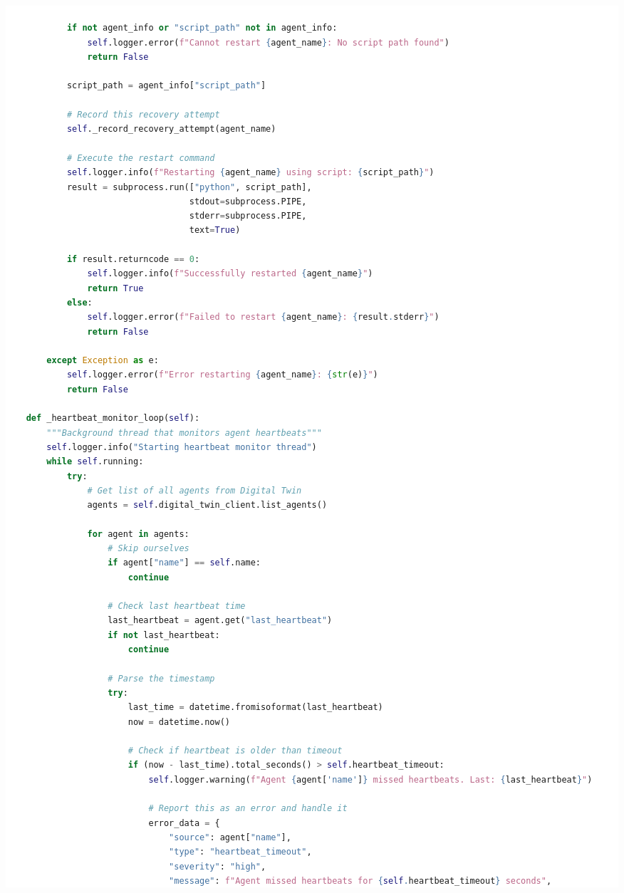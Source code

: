 ```python
            
            if not agent_info or "script_path" not in agent_info:
                self.logger.error(f"Cannot restart {agent_name}: No script path found")
                return False
            
            script_path = agent_info["script_path"]
            
            # Record this recovery attempt
            self._record_recovery_attempt(agent_name)
            
            # Execute the restart command
            self.logger.info(f"Restarting {agent_name} using script: {script_path}")
            result = subprocess.run(["python", script_path], 
                                    stdout=subprocess.PIPE,
                                    stderr=subprocess.PIPE,
                                    text=True)
            
            if result.returncode == 0:
                self.logger.info(f"Successfully restarted {agent_name}")
                return True
            else:
                self.logger.error(f"Failed to restart {agent_name}: {result.stderr}")
                return False
                
        except Exception as e:
            self.logger.error(f"Error restarting {agent_name}: {str(e)}")
            return False
            
    def _heartbeat_monitor_loop(self):
        """Background thread that monitors agent heartbeats"""
        self.logger.info("Starting heartbeat monitor thread")
        while self.running:
            try:
                # Get list of all agents from Digital Twin
                agents = self.digital_twin_client.list_agents()
                
                for agent in agents:
                    # Skip ourselves
                    if agent["name"] == self.name:
                        continue
                        
                    # Check last heartbeat time
                    last_heartbeat = agent.get("last_heartbeat")
                    if not last_heartbeat:
                        continue
                        
                    # Parse the timestamp
                    try:
                        last_time = datetime.fromisoformat(last_heartbeat)
                        now = datetime.now()
                        
                        # Check if heartbeat is older than timeout
                        if (now - last_time).total_seconds() > self.heartbeat_timeout:
                            self.logger.warning(f"Agent {agent['name']} missed heartbeats. Last: {last_heartbeat}")
                            
                            # Report this as an error and handle it
                            error_data = {
                                "source": agent["name"],
                                "type": "heartbeat_timeout",
                                "severity": "high",
                                "message": f"Agent missed heartbeats for {self.heartbeat_timeout} seconds",
```
